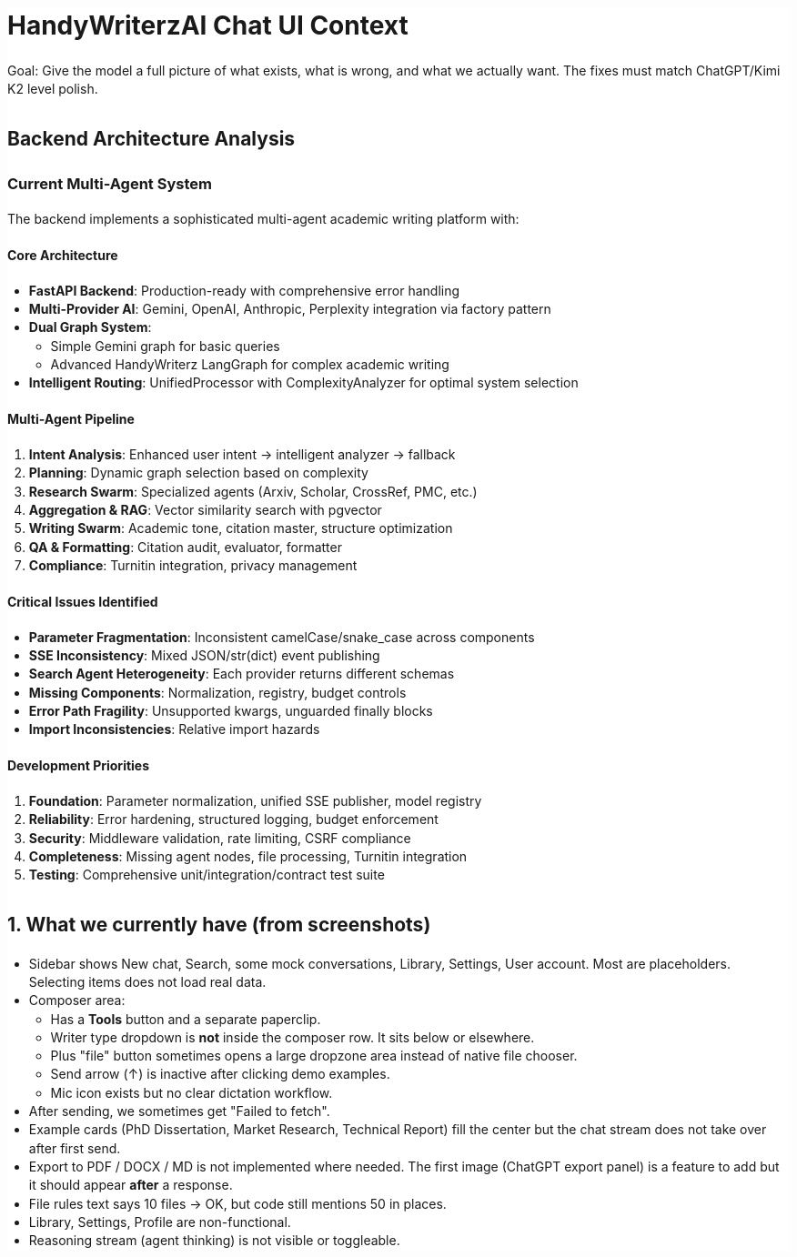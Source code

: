 # HandyWriterzAI Chat UI Context

Goal: Give the model a full picture of what exists, what is wrong, and what we actually want. The fixes must match ChatGPT/Kimi K2 level polish.

## Backend Architecture Analysis

### Current Multi-Agent System
The backend implements a sophisticated multi-agent academic writing platform with:

#### Core Architecture
- **FastAPI Backend**: Production-ready with comprehensive error handling
- **Multi-Provider AI**: Gemini, OpenAI, Anthropic, Perplexity integration via factory pattern
- **Dual Graph System**: 
  - Simple Gemini graph for basic queries
  - Advanced HandyWriterz LangGraph for complex academic writing
- **Intelligent Routing**: UnifiedProcessor with ComplexityAnalyzer for optimal system selection

#### Multi-Agent Pipeline
1. **Intent Analysis**: Enhanced user intent → intelligent analyzer → fallback
2. **Planning**: Dynamic graph selection based on complexity
3. **Research Swarm**: Specialized agents (Arxiv, Scholar, CrossRef, PMC, etc.)
4. **Aggregation & RAG**: Vector similarity search with pgvector
5. **Writing Swarm**: Academic tone, citation master, structure optimization
6. **QA & Formatting**: Citation audit, evaluator, formatter
7. **Compliance**: Turnitin integration, privacy management

#### Critical Issues Identified
- **Parameter Fragmentation**: Inconsistent camelCase/snake_case across components
- **SSE Inconsistency**: Mixed JSON/str(dict) event publishing  
- **Search Agent Heterogeneity**: Each provider returns different schemas
- **Missing Components**: Normalization, registry, budget controls
- **Error Path Fragility**: Unsupported kwargs, unguarded finally blocks
- **Import Inconsistencies**: Relative import hazards

#### Development Priorities
1. **Foundation**: Parameter normalization, unified SSE publisher, model registry
2. **Reliability**: Error hardening, structured logging, budget enforcement  
3. **Security**: Middleware validation, rate limiting, CSRF compliance
4. **Completeness**: Missing agent nodes, file processing, Turnitin integration
5. **Testing**: Comprehensive unit/integration/contract test suite



## 1. What we currently have (from screenshots)

- Sidebar shows New chat, Search, some mock conversations, Library, Settings, User account. Most are placeholders. Selecting items does not load real data.
- Composer area:
  - Has a **Tools** button and a separate paperclip.
  - Writer type dropdown is **not** inside the composer row. It sits below or elsewhere.
  - Plus "file" button sometimes opens a large dropzone area instead of native file chooser.
  - Send arrow (↑) is inactive after clicking demo examples.
  - Mic icon exists but no clear dictation workflow.
- After sending, we sometimes get "Failed to fetch".
- Example cards (PhD Dissertation, Market Research, Technical Report) fill the center but the chat stream does not take over after first send.
- Export to PDF / DOCX / MD is not implemented where needed. The first image (ChatGPT export panel) is a feature to add but it should appear **after** a response.
- File rules text says 10 files → OK, but code still mentions 50 in places.
- Library, Settings, Profile are non-functional.
- Reasoning stream (agent thinking) is not visible or toggleable.
